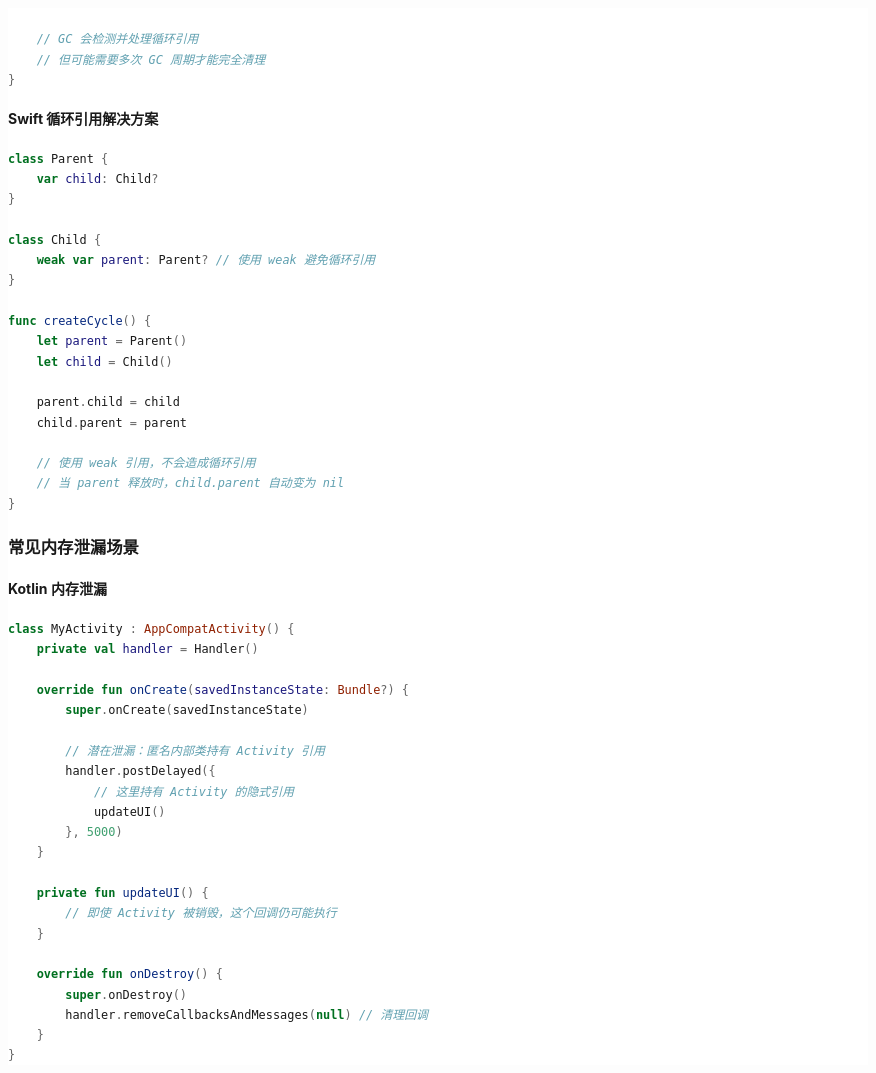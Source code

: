 ```kotlin
    
    // GC 会检测并处理循环引用
    // 但可能需要多次 GC 周期才能完全清理
}
```

#### Swift 循环引用解决方案
```swift
class Parent {
    var child: Child?
}

class Child {
    weak var parent: Parent? // 使用 weak 避免循环引用
}

func createCycle() {
    let parent = Parent()
    let child = Child()
    
    parent.child = child
    child.parent = parent
    
    // 使用 weak 引用，不会造成循环引用
    // 当 parent 释放时，child.parent 自动变为 nil
}
```

### 常见内存泄漏场景

#### Kotlin 内存泄漏
```kotlin
class MyActivity : AppCompatActivity() {
    private val handler = Handler()
    
    override fun onCreate(savedInstanceState: Bundle?) {
        super.onCreate(savedInstanceState)
        
        // 潜在泄漏：匿名内部类持有 Activity 引用
        handler.postDelayed({
            // 这里持有 Activity 的隐式引用
            updateUI()
        }, 5000)
    }
    
    private fun updateUI() {
        // 即使 Activity 被销毁，这个回调仍可能执行
    }
    
    override fun onDestroy() {
        super.onDestroy()
        handler.removeCallbacksAndMessages(null) // 清理回调
    }
}
```
